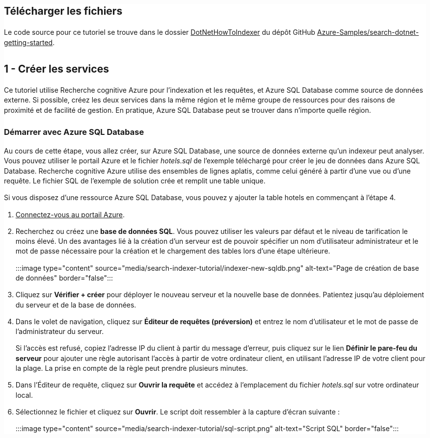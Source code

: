 ## <a name="download-files"></a>Télécharger les fichiers

Le code source pour ce tutoriel se trouve dans le dossier [DotNetHowToIndexer](https://github.com/Azure-Samples/search-dotnet-getting-started/tree/master/DotNetHowToIndexers) du dépôt GitHub [Azure-Samples/search-dotnet-getting-started](https://github.com/Azure-Samples/search-dotnet-getting-started).

## <a name="1---create-services"></a>1 - Créer les services

Ce tutoriel utilise Recherche cognitive Azure pour l’indexation et les requêtes, et Azure SQL Database comme source de données externe. Si possible, créez les deux services dans la même région et le même groupe de ressources pour des raisons de proximité et de facilité de gestion. En pratique, Azure SQL Database peut se trouver dans n’importe quelle région.

### <a name="start-with-azure-sql-database"></a>Démarrer avec Azure SQL Database

Au cours de cette étape, vous allez créer, sur Azure SQL Database, une source de données externe qu’un indexeur peut analyser. Vous pouvez utiliser le portail Azure et le fichier *hotels.sql* de l’exemple téléchargé pour créer le jeu de données dans Azure SQL Database. Recherche cognitive Azure utilise des ensembles de lignes aplatis, comme celui généré à partir d’une vue ou d’une requête. Le fichier SQL de l’exemple de solution crée et remplit une table unique.

Si vous disposez d’une ressource Azure SQL Database, vous pouvez y ajouter la table hotels en commençant à l’étape 4.

1. [Connectez-vous au portail Azure](https://portal.azure.com/).

1. Recherchez ou créez une **base de données SQL**. Vous pouvez utiliser les valeurs par défaut et le niveau de tarification le moins élevé. Un des avantages lié à la création d’un serveur est de pouvoir spécifier un nom d’utilisateur administrateur et le mot de passe nécessaire pour la création et le chargement des tables lors d’une étape ultérieure.

   :::image type="content" source="media/search-indexer-tutorial/indexer-new-sqldb.png" alt-text="Page de création de base de données" border="false":::

1. Cliquez sur **Vérifier + créer** pour déployer le nouveau serveur et la nouvelle base de données. Patientez jusqu’au déploiement du serveur et de la base de données.

1. Dans le volet de navigation, cliquez sur **Éditeur de requêtes (préversion)** et entrez le nom d’utilisateur et le mot de passe de l’administrateur du serveur. 

   Si l’accès est refusé, copiez l’adresse IP du client à partir du message d’erreur, puis cliquez sur le lien **Définir le pare-feu du serveur** pour ajouter une règle autorisant l’accès à partir de votre ordinateur client, en utilisant l’adresse IP de votre client pour la plage. La prise en compte de la règle peut prendre plusieurs minutes.

1. Dans l’Éditeur de requête, cliquez sur **Ouvrir la requête** et accédez à l’emplacement du fichier *hotels.sql* sur votre ordinateur local. 

1. Sélectionnez le fichier et cliquez sur **Ouvrir**. Le script doit ressembler à la capture d’écran suivante :

   :::image type="content" source="media/search-indexer-tutorial/sql-script.png" alt-text="Script SQL" border="false":::
